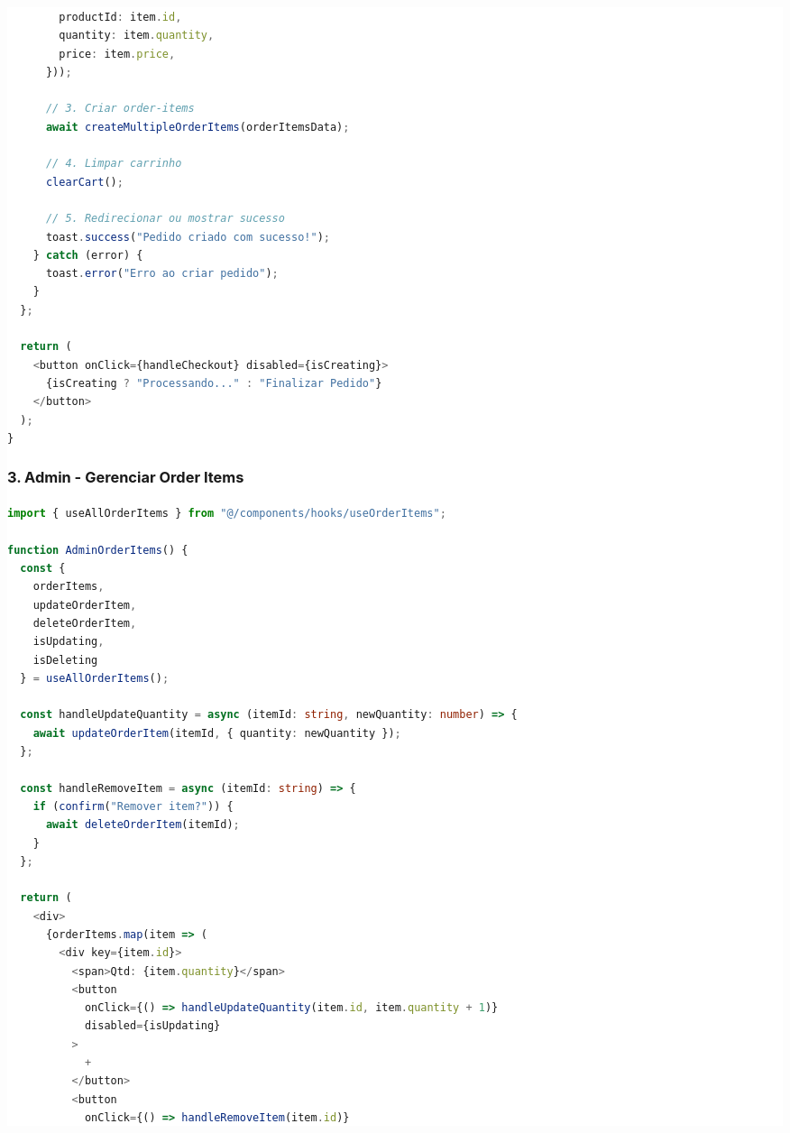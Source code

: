 ```typescript
        productId: item.id,
        quantity: item.quantity,
        price: item.price,
      }));

      // 3. Criar order-items
      await createMultipleOrderItems(orderItemsData);

      // 4. Limpar carrinho
      clearCart();

      // 5. Redirecionar ou mostrar sucesso
      toast.success("Pedido criado com sucesso!");
    } catch (error) {
      toast.error("Erro ao criar pedido");
    }
  };

  return (
    <button onClick={handleCheckout} disabled={isCreating}>
      {isCreating ? "Processando..." : "Finalizar Pedido"}
    </button>
  );
}
```

### 3. Admin - Gerenciar Order Items

```typescript
import { useAllOrderItems } from "@/components/hooks/useOrderItems";

function AdminOrderItems() {
  const {
    orderItems,
    updateOrderItem,
    deleteOrderItem,
    isUpdating,
    isDeleting
  } = useAllOrderItems();

  const handleUpdateQuantity = async (itemId: string, newQuantity: number) => {
    await updateOrderItem(itemId, { quantity: newQuantity });
  };

  const handleRemoveItem = async (itemId: string) => {
    if (confirm("Remover item?")) {
      await deleteOrderItem(itemId);
    }
  };

  return (
    <div>
      {orderItems.map(item => (
        <div key={item.id}>
          <span>Qtd: {item.quantity}</span>
          <button
            onClick={() => handleUpdateQuantity(item.id, item.quantity + 1)}
            disabled={isUpdating}
          >
            +
          </button>
          <button
            onClick={() => handleRemoveItem(item.id)}
```